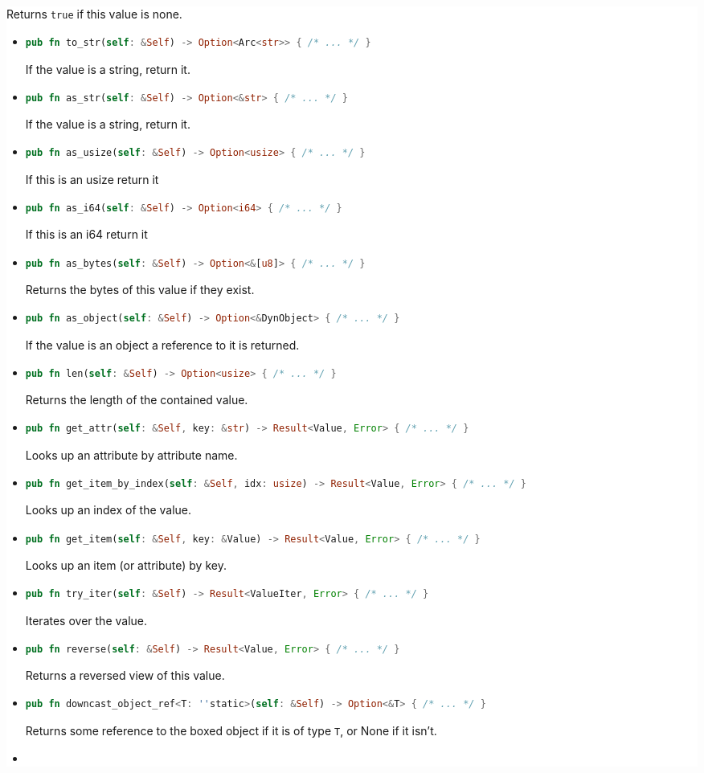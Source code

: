   ```
  ```
  Returns `true` if this value is none.

- ```rust
  pub fn to_str(self: &Self) -> Option<Arc<str>> { /* ... */ }
  ```
  If the value is a string, return it.

- ```rust
  pub fn as_str(self: &Self) -> Option<&str> { /* ... */ }
  ```
  If the value is a string, return it.

- ```rust
  pub fn as_usize(self: &Self) -> Option<usize> { /* ... */ }
  ```
  If this is an usize return it

- ```rust
  pub fn as_i64(self: &Self) -> Option<i64> { /* ... */ }
  ```
  If this is an i64 return it

- ```rust
  pub fn as_bytes(self: &Self) -> Option<&[u8]> { /* ... */ }
  ```
  Returns the bytes of this value if they exist.

- ```rust
  pub fn as_object(self: &Self) -> Option<&DynObject> { /* ... */ }
  ```
  If the value is an object a reference to it is returned.

- ```rust
  pub fn len(self: &Self) -> Option<usize> { /* ... */ }
  ```
  Returns the length of the contained value.

- ```rust
  pub fn get_attr(self: &Self, key: &str) -> Result<Value, Error> { /* ... */ }
  ```
  Looks up an attribute by attribute name.

- ```rust
  pub fn get_item_by_index(self: &Self, idx: usize) -> Result<Value, Error> { /* ... */ }
  ```
  Looks up an index of the value.

- ```rust
  pub fn get_item(self: &Self, key: &Value) -> Result<Value, Error> { /* ... */ }
  ```
  Looks up an item (or attribute) by key.

- ```rust
  pub fn try_iter(self: &Self) -> Result<ValueIter, Error> { /* ... */ }
  ```
  Iterates over the value.

- ```rust
  pub fn reverse(self: &Self) -> Result<Value, Error> { /* ... */ }
  ```
  Returns a reversed view of this value.

- ```rust
  pub fn downcast_object_ref<T: ''static>(self: &Self) -> Option<&T> { /* ... */ }
  ```
  Returns some reference to the boxed object if it is of type `T`, or None if it isn’t.

- ```rust
  ```